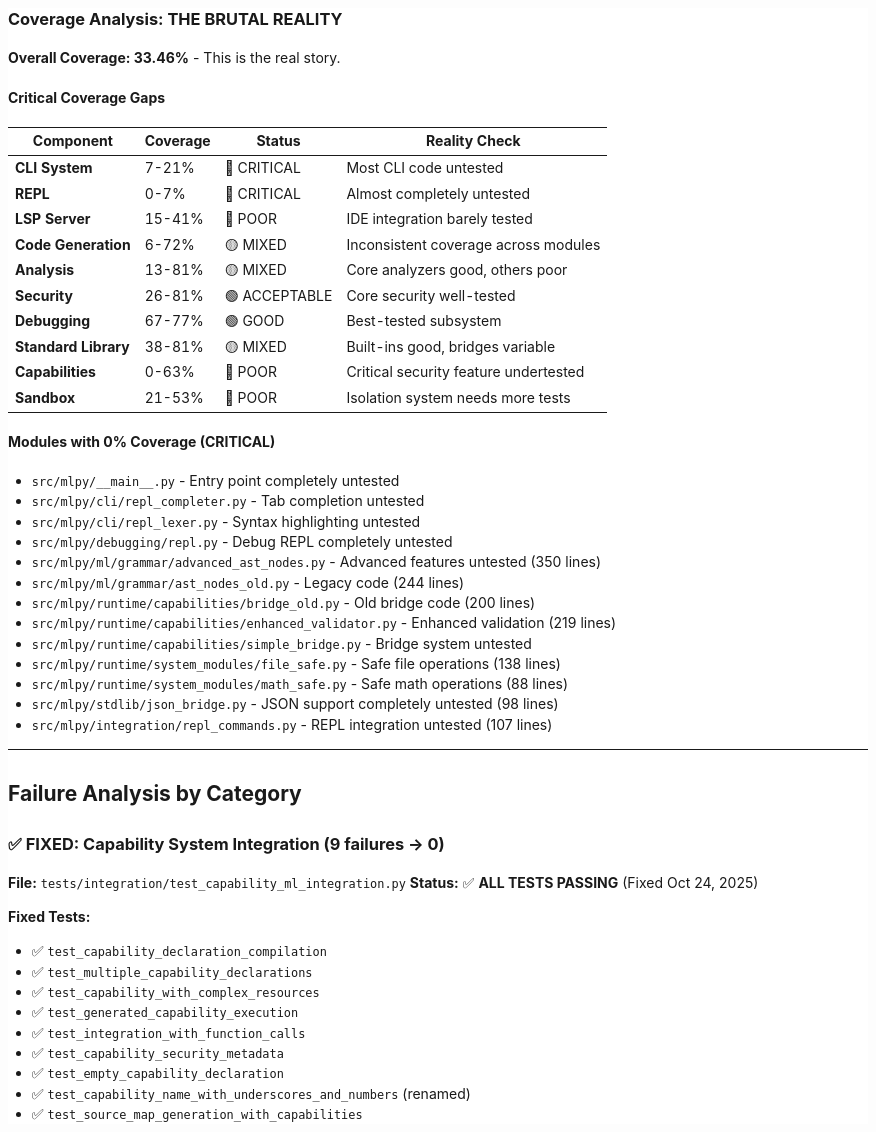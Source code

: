 ### Coverage Analysis: THE BRUTAL REALITY

**Overall Coverage: 33.46%** - This is the real story.

#### Critical Coverage Gaps

| Component | Coverage | Status | Reality Check |
|-----------|----------|--------|---------------|
| **CLI System** | 7-21% | 🔴 CRITICAL | Most CLI code untested |
| **REPL** | 0-7% | 🔴 CRITICAL | Almost completely untested |
| **LSP Server** | 15-41% | 🔴 POOR | IDE integration barely tested |
| **Code Generation** | 6-72% | 🟡 MIXED | Inconsistent coverage across modules |
| **Analysis** | 13-81% | 🟡 MIXED | Core analyzers good, others poor |
| **Security** | 26-81% | 🟢 ACCEPTABLE | Core security well-tested |
| **Debugging** | 67-77% | 🟢 GOOD | Best-tested subsystem |
| **Standard Library** | 38-81% | 🟡 MIXED | Built-ins good, bridges variable |
| **Capabilities** | 0-63% | 🔴 POOR | Critical security feature undertested |
| **Sandbox** | 21-53% | 🔴 POOR | Isolation system needs more tests |

#### Modules with 0% Coverage (CRITICAL)
- `src/mlpy/__main__.py` - Entry point completely untested
- `src/mlpy/cli/repl_completer.py` - Tab completion untested
- `src/mlpy/cli/repl_lexer.py` - Syntax highlighting untested
- `src/mlpy/debugging/repl.py` - Debug REPL completely untested
- `src/mlpy/ml/grammar/advanced_ast_nodes.py` - Advanced features untested (350 lines)
- `src/mlpy/ml/grammar/ast_nodes_old.py` - Legacy code (244 lines)
- `src/mlpy/runtime/capabilities/bridge_old.py` - Old bridge code (200 lines)
- `src/mlpy/runtime/capabilities/enhanced_validator.py` - Enhanced validation (219 lines)
- `src/mlpy/runtime/capabilities/simple_bridge.py` - Bridge system untested
- `src/mlpy/runtime/system_modules/file_safe.py` - Safe file operations (138 lines)
- `src/mlpy/runtime/system_modules/math_safe.py` - Safe math operations (88 lines)
- `src/mlpy/stdlib/json_bridge.py` - JSON support completely untested (98 lines)
- `src/mlpy/integration/repl_commands.py` - REPL integration untested (107 lines)

---

## Failure Analysis by Category

### ✅ FIXED: Capability System Integration (9 failures → 0)
**File:** `tests/integration/test_capability_ml_integration.py`
**Status:** ✅ **ALL TESTS PASSING** (Fixed Oct 24, 2025)

**Fixed Tests:**
- ✅ `test_capability_declaration_compilation`
- ✅ `test_multiple_capability_declarations`
- ✅ `test_capability_with_complex_resources`
- ✅ `test_generated_capability_execution`
- ✅ `test_integration_with_function_calls`
- ✅ `test_capability_security_metadata`
- ✅ `test_empty_capability_declaration`
- ✅ `test_capability_name_with_underscores_and_numbers` (renamed)
- ✅ `test_source_map_generation_with_capabilities`
